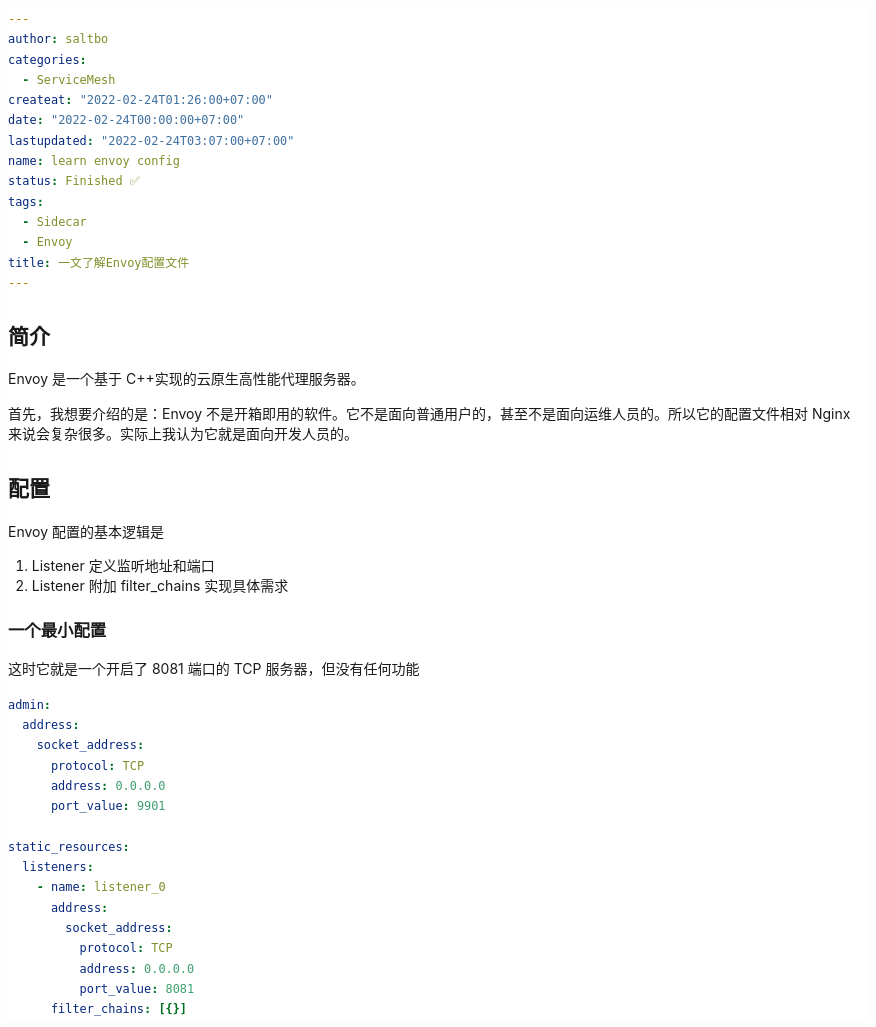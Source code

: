 ```yaml
---
author: saltbo
categories:
  - ServiceMesh
createat: "2022-02-24T01:26:00+07:00"
date: "2022-02-24T00:00:00+07:00"
lastupdated: "2022-02-24T03:07:00+07:00"
name: learn envoy config
status: Finished ✅
tags:
  - Sidecar
  - Envoy
title: 一文了解Envoy配置文件
---
```


## 简介

Envoy 是一个基于 C++实现的云原生高性能代理服务器。

首先，我想要介绍的是：Envoy 不是开箱即用的软件。它不是面向普通用户的，甚至不是面向运维人员的。所以它的配置文件相对 Nginx 来说会复杂很多。实际上我认为它就是面向开发人员的。

## 配置

Envoy 配置的基本逻辑是

1. Listener 定义监听地址和端口
2. Listener 附加 filter_chains 实现具体需求

### 一个最小配置

这时它就是一个开启了 8081 端口的 TCP 服务器，但没有任何功能

```yaml
admin:
  address:
    socket_address:
      protocol: TCP
      address: 0.0.0.0
      port_value: 9901

static_resources:
  listeners:
    - name: listener_0
      address:
        socket_address:
          protocol: TCP
          address: 0.0.0.0
          port_value: 8081
      filter_chains: [{}]
```
